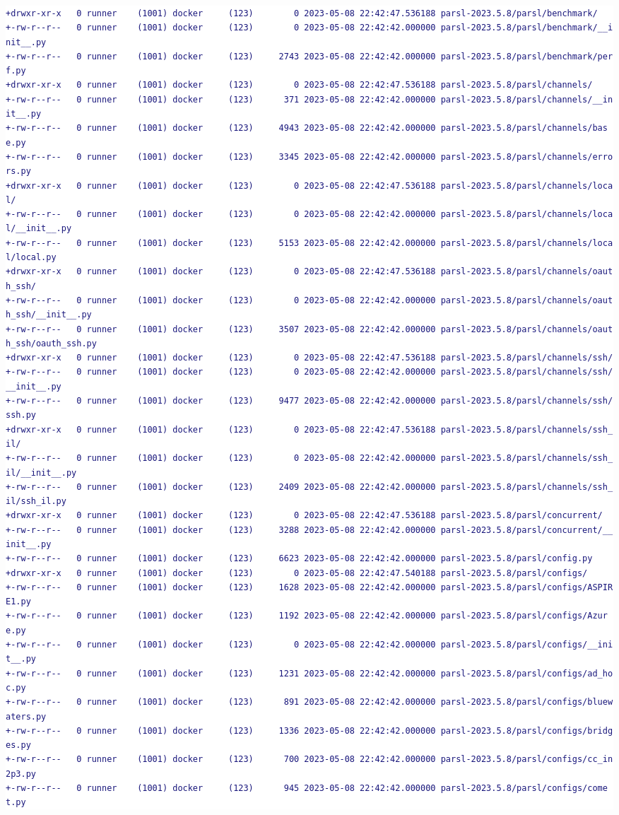 ```diff
+drwxr-xr-x   0 runner    (1001) docker     (123)        0 2023-05-08 22:42:47.536188 parsl-2023.5.8/parsl/benchmark/
+-rw-r--r--   0 runner    (1001) docker     (123)        0 2023-05-08 22:42:42.000000 parsl-2023.5.8/parsl/benchmark/__init__.py
+-rw-r--r--   0 runner    (1001) docker     (123)     2743 2023-05-08 22:42:42.000000 parsl-2023.5.8/parsl/benchmark/perf.py
+drwxr-xr-x   0 runner    (1001) docker     (123)        0 2023-05-08 22:42:47.536188 parsl-2023.5.8/parsl/channels/
+-rw-r--r--   0 runner    (1001) docker     (123)      371 2023-05-08 22:42:42.000000 parsl-2023.5.8/parsl/channels/__init__.py
+-rw-r--r--   0 runner    (1001) docker     (123)     4943 2023-05-08 22:42:42.000000 parsl-2023.5.8/parsl/channels/base.py
+-rw-r--r--   0 runner    (1001) docker     (123)     3345 2023-05-08 22:42:42.000000 parsl-2023.5.8/parsl/channels/errors.py
+drwxr-xr-x   0 runner    (1001) docker     (123)        0 2023-05-08 22:42:47.536188 parsl-2023.5.8/parsl/channels/local/
+-rw-r--r--   0 runner    (1001) docker     (123)        0 2023-05-08 22:42:42.000000 parsl-2023.5.8/parsl/channels/local/__init__.py
+-rw-r--r--   0 runner    (1001) docker     (123)     5153 2023-05-08 22:42:42.000000 parsl-2023.5.8/parsl/channels/local/local.py
+drwxr-xr-x   0 runner    (1001) docker     (123)        0 2023-05-08 22:42:47.536188 parsl-2023.5.8/parsl/channels/oauth_ssh/
+-rw-r--r--   0 runner    (1001) docker     (123)        0 2023-05-08 22:42:42.000000 parsl-2023.5.8/parsl/channels/oauth_ssh/__init__.py
+-rw-r--r--   0 runner    (1001) docker     (123)     3507 2023-05-08 22:42:42.000000 parsl-2023.5.8/parsl/channels/oauth_ssh/oauth_ssh.py
+drwxr-xr-x   0 runner    (1001) docker     (123)        0 2023-05-08 22:42:47.536188 parsl-2023.5.8/parsl/channels/ssh/
+-rw-r--r--   0 runner    (1001) docker     (123)        0 2023-05-08 22:42:42.000000 parsl-2023.5.8/parsl/channels/ssh/__init__.py
+-rw-r--r--   0 runner    (1001) docker     (123)     9477 2023-05-08 22:42:42.000000 parsl-2023.5.8/parsl/channels/ssh/ssh.py
+drwxr-xr-x   0 runner    (1001) docker     (123)        0 2023-05-08 22:42:47.536188 parsl-2023.5.8/parsl/channels/ssh_il/
+-rw-r--r--   0 runner    (1001) docker     (123)        0 2023-05-08 22:42:42.000000 parsl-2023.5.8/parsl/channels/ssh_il/__init__.py
+-rw-r--r--   0 runner    (1001) docker     (123)     2409 2023-05-08 22:42:42.000000 parsl-2023.5.8/parsl/channels/ssh_il/ssh_il.py
+drwxr-xr-x   0 runner    (1001) docker     (123)        0 2023-05-08 22:42:47.536188 parsl-2023.5.8/parsl/concurrent/
+-rw-r--r--   0 runner    (1001) docker     (123)     3288 2023-05-08 22:42:42.000000 parsl-2023.5.8/parsl/concurrent/__init__.py
+-rw-r--r--   0 runner    (1001) docker     (123)     6623 2023-05-08 22:42:42.000000 parsl-2023.5.8/parsl/config.py
+drwxr-xr-x   0 runner    (1001) docker     (123)        0 2023-05-08 22:42:47.540188 parsl-2023.5.8/parsl/configs/
+-rw-r--r--   0 runner    (1001) docker     (123)     1628 2023-05-08 22:42:42.000000 parsl-2023.5.8/parsl/configs/ASPIRE1.py
+-rw-r--r--   0 runner    (1001) docker     (123)     1192 2023-05-08 22:42:42.000000 parsl-2023.5.8/parsl/configs/Azure.py
+-rw-r--r--   0 runner    (1001) docker     (123)        0 2023-05-08 22:42:42.000000 parsl-2023.5.8/parsl/configs/__init__.py
+-rw-r--r--   0 runner    (1001) docker     (123)     1231 2023-05-08 22:42:42.000000 parsl-2023.5.8/parsl/configs/ad_hoc.py
+-rw-r--r--   0 runner    (1001) docker     (123)      891 2023-05-08 22:42:42.000000 parsl-2023.5.8/parsl/configs/bluewaters.py
+-rw-r--r--   0 runner    (1001) docker     (123)     1336 2023-05-08 22:42:42.000000 parsl-2023.5.8/parsl/configs/bridges.py
+-rw-r--r--   0 runner    (1001) docker     (123)      700 2023-05-08 22:42:42.000000 parsl-2023.5.8/parsl/configs/cc_in2p3.py
+-rw-r--r--   0 runner    (1001) docker     (123)      945 2023-05-08 22:42:42.000000 parsl-2023.5.8/parsl/configs/comet.py
```